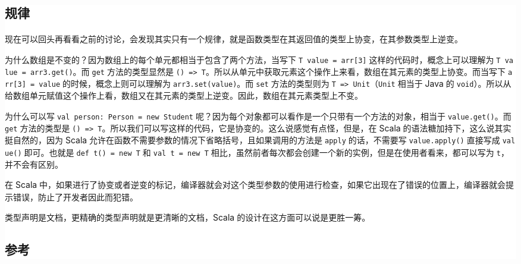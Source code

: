 ## 规律

现在可以回头再看看之前的讨论，会发现其实只有一个规律，就是函数类型在其返回值的类型上协变，在其参数类型上逆变。

为什么数组是不变的？因为数组上的每个单元都相当于包含了两个方法，当写下 `T value = arr[3]` 这样的代码时，概念上可以理解为 `T value = arr3.get()`。而 `get` 方法的类型显然是 `() => T`。所以从单元中获取元素这个操作上来看，数组在其元素的类型上协变。而当写下 `arr[3] = value` 的时候，概念上则可以理解为 `arr3.set(value)`。而 `set` 方法的类型则为 `T => Unit`（`Unit` 相当于 Java 的 `void`）。所以从给数组单元赋值这个操作上看，数组又在其元素的类型上逆变。因此，数组在其元素类型上不变。

为什么可以写 `val person: Person = new Student` 呢？因为每个对象都可以看作是一个只带有一个方法的对象，相当于 `value.get()`。而 `get` 方法的类型是 `() => T`。所以我们可以写这样的代码，它是协变的。这么说感觉有点怪，但是，在 Scala 的语法糖加持下，这么说其实挺自然的，因为 Scala 允许在函数不需要参数的情况下省略括号，且如果调用的方法是 `apply` 的话，不需要写 `value.apply()` 直接写成 `value()` 即可。也就是 `def t() = new T` 和 `val t = new T` 相比，虽然前者每次都会创建一个新的实例，但是在使用者看来，都可以写为 `t`，并不会有区别。

在 Scala 中，如果进行了协变或者逆变的标记，编译器就会对这个类型参数的使用进行检查，如果它出现在了错误的位置上，编译器就会提示错误，防止了开发者因此而犯错。

类型声明是文档，更精确的类型声明就是更清晰的文档，Scala 的设计在这方面可以说是更胜一筹。

## 参考


[^variance]: [Covariance and contravariance (computer science) - From Wikipedia, the free encyclopedia]("https://en.wikipedia.org/wiki/Covariance_and_contravariance_(computer_science)")
[^origin_scala]: [The Origins of Scala]("https://www.artima.com/scalazine/articles/origins_of_scala.html")
[^prog-scala]: Dean Wampler, Alex Payne - Programming Scala 2nd